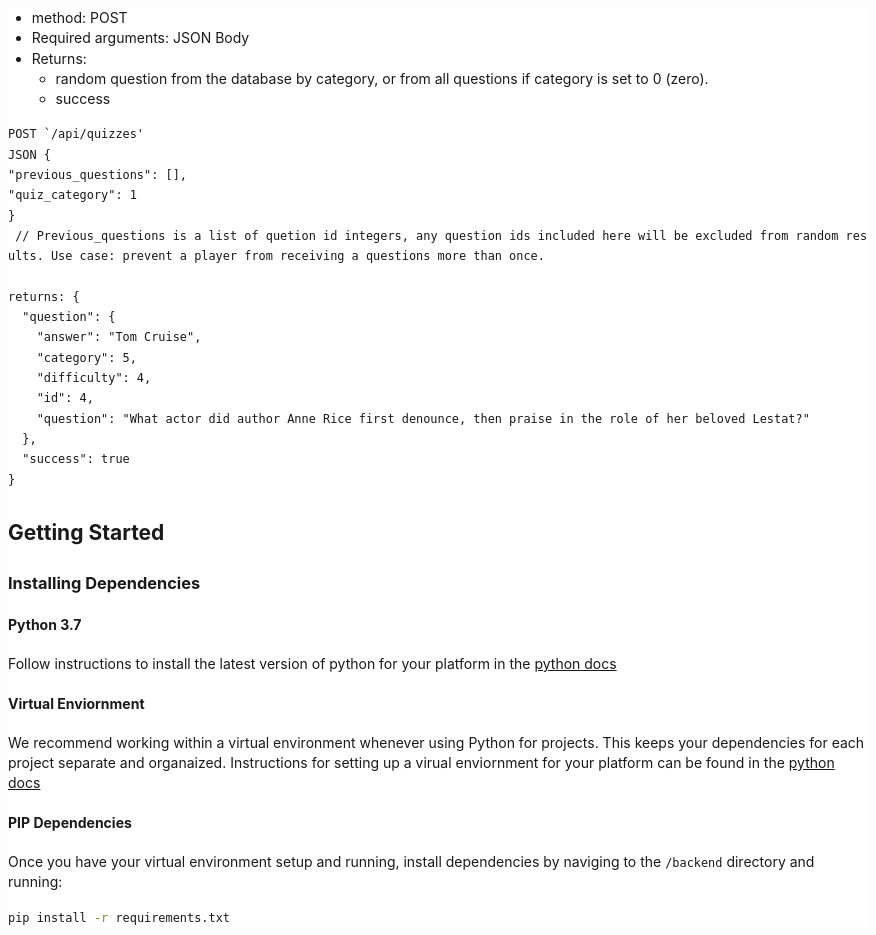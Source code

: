 * method: POST
* Required arguments: JSON Body 
* Returns: 
	* random question from the database by category, or from all questions if category is set to 0 (zero).
	* success
```
POST `/api/quizzes'
JSON {
"previous_questions": [], 
"quiz_category": 1
}
 // Previous_questions is a list of quetion id integers, any question ids included here will be excluded from random results. Use case: prevent a player from receiving a questions more than once.

returns: {
  "question": {
    "answer": "Tom Cruise", 
    "category": 5, 
    "difficulty": 4, 
    "id": 4, 
    "question": "What actor did author Anne Rice first denounce, then praise in the role of her beloved Lestat?"
  }, 
  "success": true
}
```

## Getting Started

### Installing Dependencies

#### Python 3.7

Follow instructions to install the latest version of python for your platform in the [python docs](https://docs.python.org/3/using/unix.html#getting-and-installing-the-latest-version-of-python)

#### Virtual Enviornment

We recommend working within a virtual environment whenever using Python for projects. This keeps your dependencies for each project separate and organaized. Instructions for setting up a virual enviornment for your platform can be found in the [python docs](https://packaging.python.org/guides/installing-using-pip-and-virtual-environments/)

#### PIP Dependencies

Once you have your virtual environment setup and running, install dependencies by naviging to the `/backend` directory and running:

```bash
pip install -r requirements.txt
```
